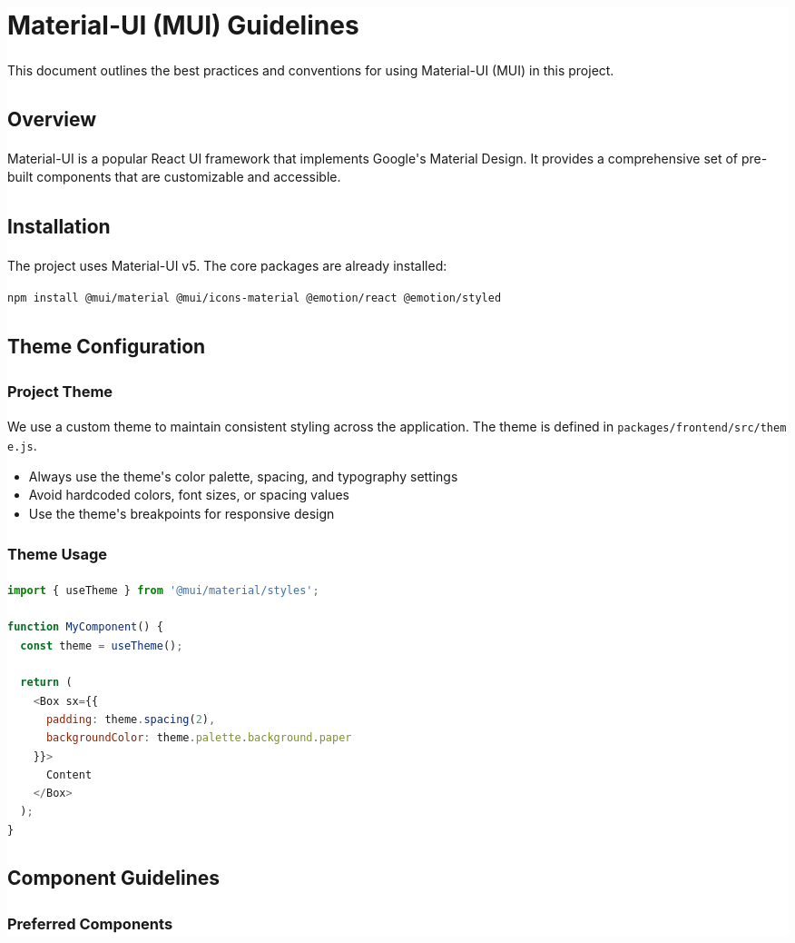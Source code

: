 # Material-UI (MUI) Guidelines

This document outlines the best practices and conventions for using Material-UI (MUI) in this project.

## Overview

Material-UI is a popular React UI framework that implements Google's Material Design. It provides a comprehensive set of pre-built components that are customizable and accessible.

## Installation

The project uses Material-UI v5. The core packages are already installed:

```bash
npm install @mui/material @mui/icons-material @emotion/react @emotion/styled
```

## Theme Configuration

### Project Theme

We use a custom theme to maintain consistent styling across the application. The theme is defined in `packages/frontend/src/theme.js`.

- Always use the theme's color palette, spacing, and typography settings
- Avoid hardcoded colors, font sizes, or spacing values
- Use the theme's breakpoints for responsive design

### Theme Usage

```javascript
import { useTheme } from '@mui/material/styles';

function MyComponent() {
  const theme = useTheme();
  
  return (
    <Box sx={{ 
      padding: theme.spacing(2),
      backgroundColor: theme.palette.background.paper 
    }}>
      Content
    </Box>
  );
}
```

## Component Guidelines

### Preferred Components
